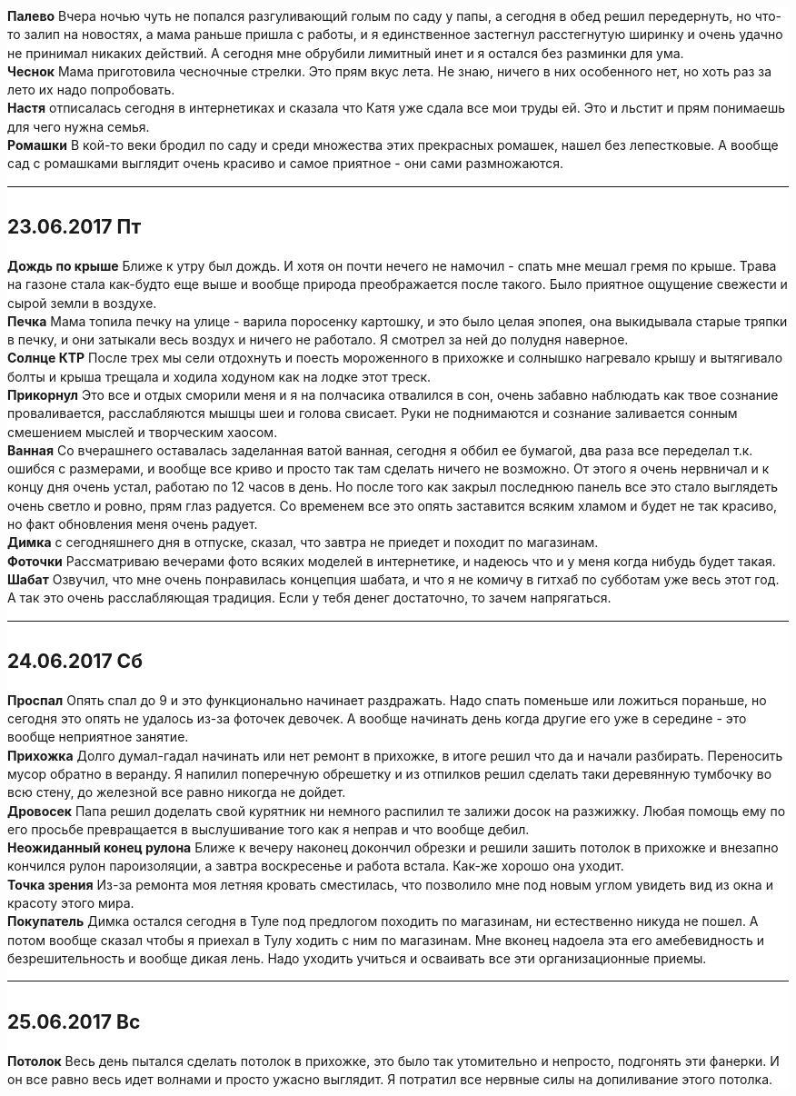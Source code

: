 **Палево** Вчера ночью чуть не попался разгуливающий голым по саду у папы, а сегодня в обед решил передернуть, но что-то залип на новостях, а мама раньше пришла с работы, и я единственное застегнул расстегнутую ширинку и очень удачно не принимал никаких действий. А сегодня мне обрубили лимитный инет и я остался без разминки для ума.  
**Чеснок** Мама приготовила чесночные стрелки. Это прям вкус лета. Не знаю, ничего в них особенного нет, но хоть раз за лето их надо попробовать.  
**Настя** отписалась сегодня в интернетиках и сказала что Катя уже сдала все мои труды ей. Это и льстит и прям понимаешь для чего нужна семья.  
**Ромашки** В кой-то веки бродил по саду и среди множества этих прекрасных ромашек, нашел без лепестковые. А вообще сад с ромашками выглядит очень красиво и самое приятное - они сами размножаются.  
***
## 23.06.2017 Пт  
**Дождь по крыше** Ближе к утру был дождь. И хотя он почти нечего не намочил - спать мне мешал гремя по крыше. Трава на газоне стала как-будто еще выше и вообще природа преображается после такого. Было приятное ощущение свежести и сырой земли в воздухе.   
**Печка** Мама топила печку на улице - варила поросенку картошку, и это было целая эпопея, она выкидывала старые тряпки в печку, и они затыкали весь воздух и ничего не работало. Я смотрел за ней до полудня наверное.  
**Солнце КТР** После трех мы сели отдохнуть и поесть мороженного в прихожке и солнышко нагревало крышу и вытягивало болты и крыша трещала и ходила ходуном как на лодке этот треск.  
**Прикорнул** Это все и отдых сморили меня и я на полчасика отвалился в сон, очень забавно наблюдать как твое сознание проваливается, расслабляются мышцы шеи и голова свисает. Руки не поднимаются и сознание заливается сонным смешением мыслей и творческим хаосом.  
**Ванная** Со вчерашнего оставалась заделанная ватой ванная, сегодня я оббил ее бумагой, два раза все переделал т.к. ошибся с размерами, и вообще все криво и просто так там сделать ничего не возможно. От этого я очень нервничал и к концу дня очень устал, работаю по 12 часов в день. Но после того как закрыл последнюю панель все это стало выглядеть очень светло и ровно, прям глаз радуется. Со временем все это опять заставится всяким хламом и будет не так красиво, но факт обновления меня очень радует.  
**Димка** с сегодняшнего дня в отпуске, сказал, что завтра не приедет и походит по магазинам.  
**Фоточки** Рассматриваю вечерами фото всяких моделей в интернетике, и надеюсь что и у меня когда нибудь будет такая.  
**Шабат** Озвучил, что мне очень понравилась концепция шабата, и что я не комичу в гитхаб по субботам уже весь этот год. А так это очень расслабляющая традиция. Если у тебя денег достаточно, то зачем напрягаться.    
***
## 24.06.2017 Сб
**Проспал** Опять спал до 9 и это функционально начинает раздражать. Надо спать поменьше или ложиться пораньше, но сегодня это опять не удалось из-за фоточек девочек. А вообще начинать день когда другие его уже в середине - это вообще неприятное занятие.  
**Прихожка** Долго думал-гадал начинать или нет ремонт в прихожке, в итоге решил что да и начали разбирать. Переносить мусор обратно в веранду. Я напилил поперечную обрешетку и из отпилков решил сделать таки деревянную тумбочку во всю стену, до железной все равно никогда не дойдет.  
**Дровосек** Папа решил доделать свой курятник ни немного распилил те залижи досок на разжижку. Любая помощь ему по его просьбе превращается в выслушивание того как я неправ и что вообще дебил.  
**Неожиданный конец рулона** Ближе к вечеру наконец докончил обрезки и решили зашить потолок в прихожке и внезапно кончился рулон пароизоляции, а завтра воскресенье и работа встала. Как-же хорошо она уходит.  
**Точка зрения** Из-за ремонта моя летняя кровать сместилась, что позволило мне под новым углом увидеть вид из окна и красоту этого мира.  
**Покупатель** Димка остался сегодня в Туле под предлогом походить по магазинам, ни естественно никуда не пошел. А потом вообще сказал чтобы я приехал в Тулу ходить с ним по магазинам. Мне вконец надоела эта его амебевидность и безрешительность и вообще дикая лень. Надо уходить учиться и осваивать все эти организационные приемы.  
***
## 25.06.2017 Вс
**Потолок** Весь день пытался сделать потолок в прихожке, это было так утомительно и непросто, подгонять эти фанерки. И он все равно весь идет волнами и просто ужасно выглядит. Я потратил все нервные силы на допиливание этого потолка.  